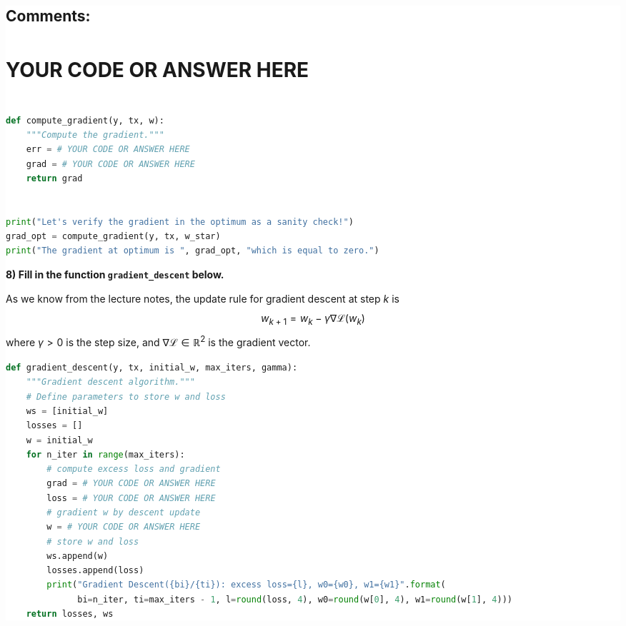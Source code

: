 ## Comments:


#
#
# YOUR CODE OR ANSWER HERE
#
#



```python
def compute_gradient(y, tx, w):
    """Compute the gradient."""
    err = # YOUR CODE OR ANSWER HERE
    grad = # YOUR CODE OR ANSWER HERE
    return grad


print("Let's verify the gradient in the optimum as a sanity check!")
grad_opt = compute_gradient(y, tx, w_star)
print("The gradient at optimum is ", grad_opt, "which is equal to zero.")
```

**8) Fill in the function `gradient_descent` below.**

As we know from the lecture notes, the update rule for gradient descent at step $k$ is
$$
w_{k+1} = w_k - \gamma \nabla \mathcal L (w_k)
$$
where $\gamma > 0$ is the step size, and $\nabla \mathcal L \in \mathbb{R}^2$ is the gradient vector.



```python
def gradient_descent(y, tx, initial_w, max_iters, gamma):
    """Gradient descent algorithm."""
    # Define parameters to store w and loss
    ws = [initial_w]
    losses = []
    w = initial_w
    for n_iter in range(max_iters):
        # compute excess loss and gradient
        grad = # YOUR CODE OR ANSWER HERE
        loss = # YOUR CODE OR ANSWER HERE
        # gradient w by descent update
        w = # YOUR CODE OR ANSWER HERE
        # store w and loss
        ws.append(w)
        losses.append(loss)
        print("Gradient Descent({bi}/{ti}): excess loss={l}, w0={w0}, w1={w1}".format(
              bi=n_iter, ti=max_iters - 1, l=round(loss, 4), w0=round(w[0], 4), w1=round(w[1], 4)))
    return losses, ws


```
